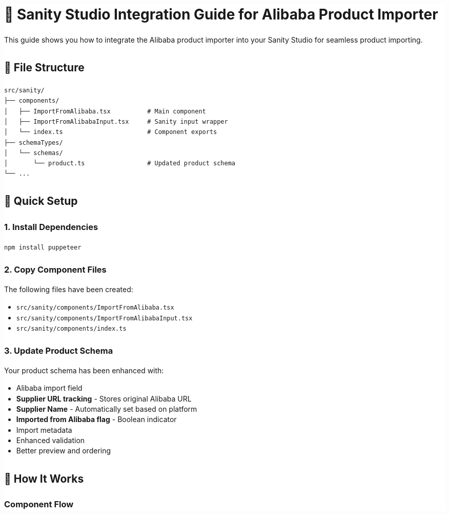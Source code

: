 # 🔗 Sanity Studio Integration Guide for Alibaba Product Importer

This guide shows you how to integrate the Alibaba product importer into your Sanity Studio for seamless product importing.

## 📁 File Structure

```
src/sanity/
├── components/
│   ├── ImportFromAlibaba.tsx          # Main component
│   ├── ImportFromAlibabaInput.tsx     # Sanity input wrapper
│   └── index.ts                       # Component exports
├── schemaTypes/
│   └── schemas/
│       └── product.ts                 # Updated product schema
└── ...
```

## 🚀 Quick Setup

### 1. **Install Dependencies**

```bash
npm install puppeteer
```

### 2. **Copy Component Files**

The following files have been created:
- `src/sanity/components/ImportFromAlibaba.tsx`
- `src/sanity/components/ImportFromAlibabaInput.tsx`
- `src/sanity/components/index.ts`

### 3. **Update Product Schema**

Your product schema has been enhanced with:
- Alibaba import field
- **Supplier URL tracking** - Stores original Alibaba URL
- **Supplier Name** - Automatically set based on platform
- **Imported from Alibaba flag** - Boolean indicator
- Import metadata
- Enhanced validation
- Better preview and ordering

## 🔧 How It Works

### **Component Flow**
